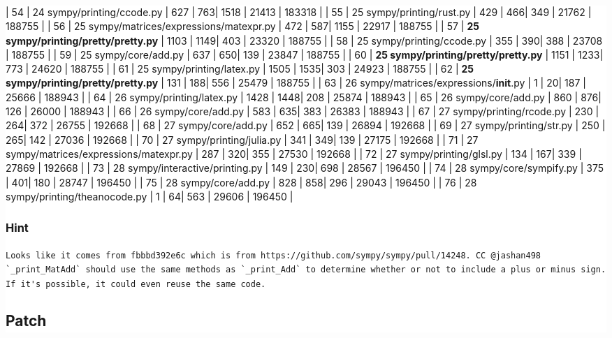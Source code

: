 | 54 | 24 sympy/printing/ccode.py | 627 | 763| 1518 | 21413 | 183318 | 
| 55 | 25 sympy/printing/rust.py | 429 | 466| 349 | 21762 | 188755 | 
| 56 | 25 sympy/matrices/expressions/matexpr.py | 472 | 587| 1155 | 22917 | 188755 | 
| 57 | **25 sympy/printing/pretty/pretty.py** | 1103 | 1149| 403 | 23320 | 188755 | 
| 58 | 25 sympy/printing/ccode.py | 355 | 390| 388 | 23708 | 188755 | 
| 59 | 25 sympy/core/add.py | 637 | 650| 139 | 23847 | 188755 | 
| 60 | **25 sympy/printing/pretty/pretty.py** | 1151 | 1233| 773 | 24620 | 188755 | 
| 61 | 25 sympy/printing/latex.py | 1505 | 1535| 303 | 24923 | 188755 | 
| 62 | **25 sympy/printing/pretty/pretty.py** | 131 | 188| 556 | 25479 | 188755 | 
| 63 | 26 sympy/matrices/expressions/__init__.py | 1 | 20| 187 | 25666 | 188943 | 
| 64 | 26 sympy/printing/latex.py | 1428 | 1448| 208 | 25874 | 188943 | 
| 65 | 26 sympy/core/add.py | 860 | 876| 126 | 26000 | 188943 | 
| 66 | 26 sympy/core/add.py | 583 | 635| 383 | 26383 | 188943 | 
| 67 | 27 sympy/printing/rcode.py | 230 | 264| 372 | 26755 | 192668 | 
| 68 | 27 sympy/core/add.py | 652 | 665| 139 | 26894 | 192668 | 
| 69 | 27 sympy/printing/str.py | 250 | 265| 142 | 27036 | 192668 | 
| 70 | 27 sympy/printing/julia.py | 341 | 349| 139 | 27175 | 192668 | 
| 71 | 27 sympy/matrices/expressions/matexpr.py | 287 | 320| 355 | 27530 | 192668 | 
| 72 | 27 sympy/printing/glsl.py | 134 | 167| 339 | 27869 | 192668 | 
| 73 | 28 sympy/interactive/printing.py | 149 | 230| 698 | 28567 | 196450 | 
| 74 | 28 sympy/core/sympify.py | 375 | 401| 180 | 28747 | 196450 | 
| 75 | 28 sympy/core/add.py | 828 | 858| 296 | 29043 | 196450 | 
| 76 | 28 sympy/printing/theanocode.py | 1 | 64| 563 | 29606 | 196450 | 


### Hint

```
Looks like it comes from fbbbd392e6c which is from https://github.com/sympy/sympy/pull/14248. CC @jashan498 
`_print_MatAdd` should use the same methods as `_print_Add` to determine whether or not to include a plus or minus sign. If it's possible, it could even reuse the same code. 
```

## Patch
